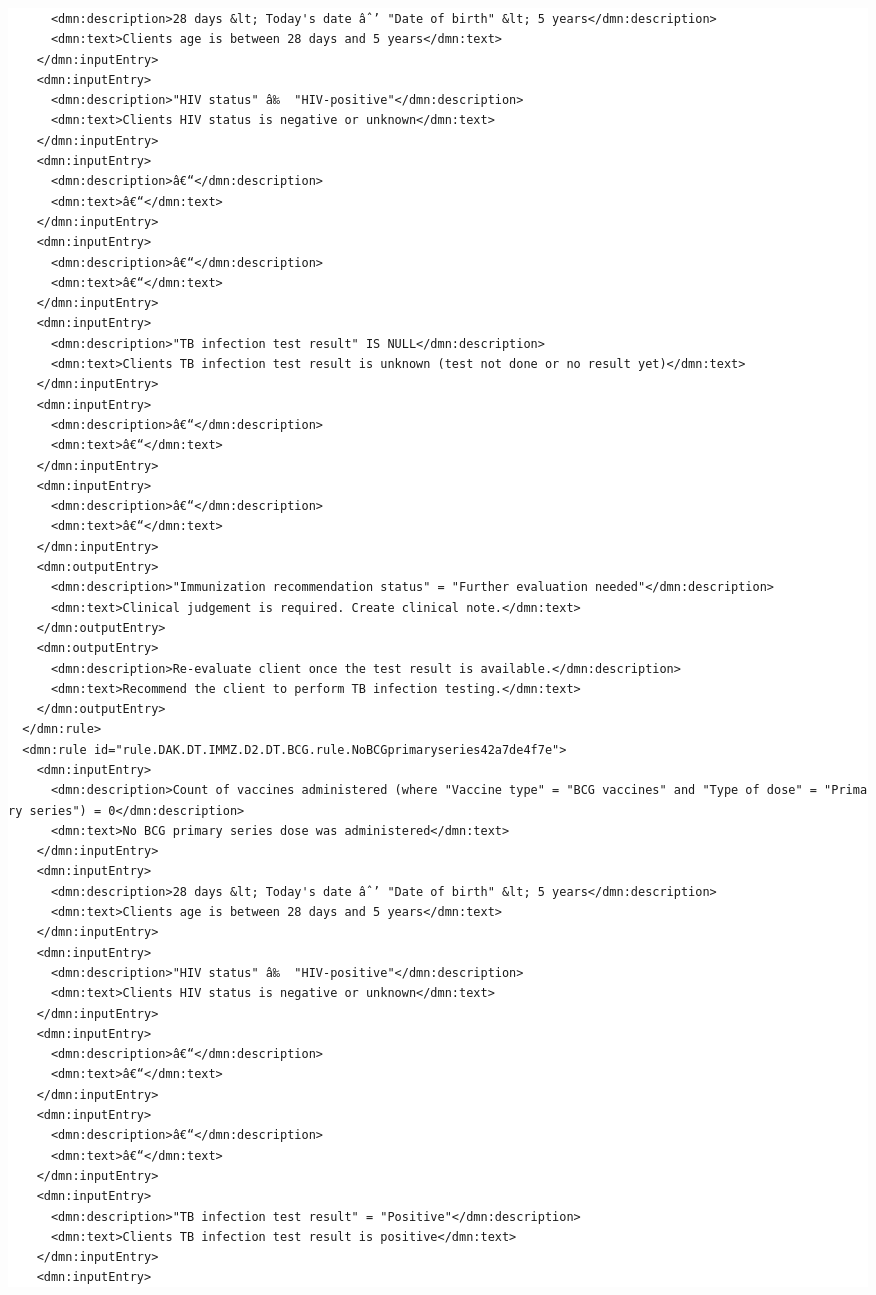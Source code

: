           <dmn:description>28 days &lt; Today's date âˆ’ "Date of birth" &lt; 5 years</dmn:description>
          <dmn:text>Clients age is between 28 days and 5 years</dmn:text>
        </dmn:inputEntry>
        <dmn:inputEntry>
          <dmn:description>"HIV status" â‰  "HIV-positive"</dmn:description>
          <dmn:text>Clients HIV status is negative or unknown</dmn:text>
        </dmn:inputEntry>
        <dmn:inputEntry>
          <dmn:description>â€“</dmn:description>
          <dmn:text>â€“</dmn:text>
        </dmn:inputEntry>
        <dmn:inputEntry>
          <dmn:description>â€“</dmn:description>
          <dmn:text>â€“</dmn:text>
        </dmn:inputEntry>
        <dmn:inputEntry>
          <dmn:description>"TB infection test result" IS NULL</dmn:description>
          <dmn:text>Clients TB infection test result is unknown (test not done or no result yet)</dmn:text>
        </dmn:inputEntry>
        <dmn:inputEntry>
          <dmn:description>â€“</dmn:description>
          <dmn:text>â€“</dmn:text>
        </dmn:inputEntry>
        <dmn:inputEntry>
          <dmn:description>â€“</dmn:description>
          <dmn:text>â€“</dmn:text>
        </dmn:inputEntry>
        <dmn:outputEntry>
          <dmn:description>"Immunization recommendation status" = "Further evaluation needed"</dmn:description>
          <dmn:text>Clinical judgement is required. Create clinical note.</dmn:text>
        </dmn:outputEntry>
        <dmn:outputEntry>
          <dmn:description>Re-evaluate client once the test result is available.</dmn:description>
          <dmn:text>Recommend the client to perform TB infection testing.</dmn:text>
        </dmn:outputEntry>
      </dmn:rule>
      <dmn:rule id="rule.DAK.DT.IMMZ.D2.DT.BCG.rule.NoBCGprimaryseries42a7de4f7e">
        <dmn:inputEntry>
          <dmn:description>Count of vaccines administered (where "Vaccine type" = "BCG vaccines" and "Type of dose" = "Primary series") = 0</dmn:description>
          <dmn:text>No BCG primary series dose was administered</dmn:text>
        </dmn:inputEntry>
        <dmn:inputEntry>
          <dmn:description>28 days &lt; Today's date âˆ’ "Date of birth" &lt; 5 years</dmn:description>
          <dmn:text>Clients age is between 28 days and 5 years</dmn:text>
        </dmn:inputEntry>
        <dmn:inputEntry>
          <dmn:description>"HIV status" â‰  "HIV-positive"</dmn:description>
          <dmn:text>Clients HIV status is negative or unknown</dmn:text>
        </dmn:inputEntry>
        <dmn:inputEntry>
          <dmn:description>â€“</dmn:description>
          <dmn:text>â€“</dmn:text>
        </dmn:inputEntry>
        <dmn:inputEntry>
          <dmn:description>â€“</dmn:description>
          <dmn:text>â€“</dmn:text>
        </dmn:inputEntry>
        <dmn:inputEntry>
          <dmn:description>"TB infection test result" = "Positive"</dmn:description>
          <dmn:text>Clients TB infection test result is positive</dmn:text>
        </dmn:inputEntry>
        <dmn:inputEntry>